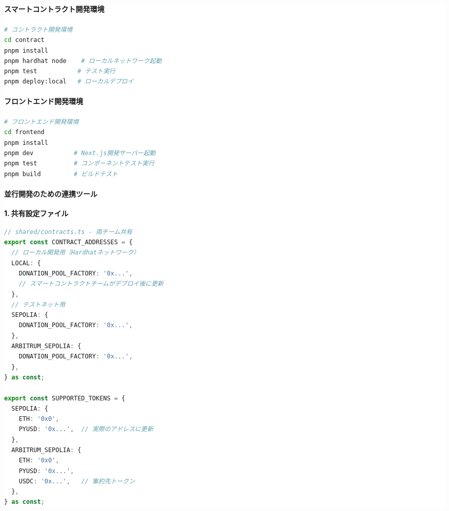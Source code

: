 #### スマートコントラクト開発環境
```bash
# コントラクト開発環境
cd contract
pnpm install
pnpm hardhat node    # ローカルネットワーク起動
pnpm test           # テスト実行
pnpm deploy:local   # ローカルデプロイ
```

#### フロントエンド開発環境
```bash
# フロントエンド開発環境
cd frontend
pnpm install
pnpm dev           # Next.js開発サーバー起動
pnpm test          # コンポーネントテスト実行
pnpm build         # ビルドテスト
```

#### 並行開発のための連携ツール

**1. 共有設定ファイル**
```typescript
// shared/contracts.ts - 両チーム共有
export const CONTRACT_ADDRESSES = {
  // ローカル開発用（Hardhatネットワーク）
  LOCAL: {
    DONATION_POOL_FACTORY: '0x...',
    // スマートコントラクトチームがデプロイ後に更新
  },
  // テストネット用
  SEPOLIA: {
    DONATION_POOL_FACTORY: '0x...',
  },
  ARBITRUM_SEPOLIA: {
    DONATION_POOL_FACTORY: '0x...',
  },
} as const;

export const SUPPORTED_TOKENS = {
  SEPOLIA: {
    ETH: '0x0',
    PYUSD: '0x...',  // 実際のアドレスに更新
  },
  ARBITRUM_SEPOLIA: {
    ETH: '0x0',
    PYUSD: '0x...',
    USDC: '0x...',   // 集約先トークン
  },
} as const;
```
